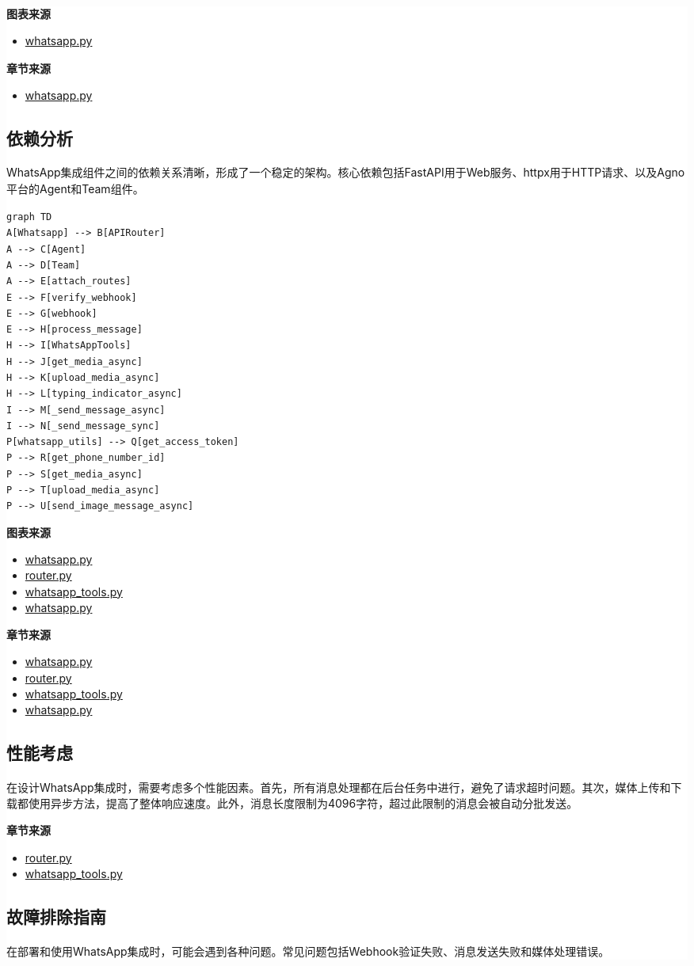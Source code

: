 **图表来源**  
- [whatsapp.py](file://libs/agno/agno/utils/whatsapp.py)

**章节来源**  
- [whatsapp.py](file://libs/agno/agno/utils/whatsapp.py)

## 依赖分析
WhatsApp集成组件之间的依赖关系清晰，形成了一个稳定的架构。核心依赖包括FastAPI用于Web服务、httpx用于HTTP请求、以及Agno平台的Agent和Team组件。

```mermaid
graph TD
A[Whatsapp] --> B[APIRouter]
A --> C[Agent]
A --> D[Team]
A --> E[attach_routes]
E --> F[verify_webhook]
E --> G[webhook]
E --> H[process_message]
H --> I[WhatsAppTools]
H --> J[get_media_async]
H --> K[upload_media_async]
H --> L[typing_indicator_async]
I --> M[_send_message_async]
I --> N[_send_message_sync]
P[whatsapp_utils] --> Q[get_access_token]
P --> R[get_phone_number_id]
P --> S[get_media_async]
P --> T[upload_media_async]
P --> U[send_image_message_async]
```

**图表来源**  
- [whatsapp.py](file://libs/agno/agno/os/interfaces/whatsapp/whatsapp.py)
- [router.py](file://libs/agno/agno/os/interfaces/whatsapp/router.py)
- [whatsapp_tools.py](file://libs/agno/agno/tools/whatsapp.py)
- [whatsapp.py](file://libs/agno/agno/utils/whatsapp.py)

**章节来源**  
- [whatsapp.py](file://libs/agno/agno/os/interfaces/whatsapp/whatsapp.py)
- [router.py](file://libs/agno/agno/os/interfaces/whatsapp/router.py)
- [whatsapp_tools.py](file://libs/agno/agno/tools/whatsapp.py)
- [whatsapp.py](file://libs/agno/agno/utils/whatsapp.py)

## 性能考虑
在设计WhatsApp集成时，需要考虑多个性能因素。首先，所有消息处理都在后台任务中进行，避免了请求超时问题。其次，媒体上传和下载都使用异步方法，提高了整体响应速度。此外，消息长度限制为4096字符，超过此限制的消息会被自动分批发送。

**章节来源**  
- [router.py](file://libs/agno/agno/os/interfaces/whatsapp/router.py)
- [whatsapp_tools.py](file://libs/agno/agno/tools/whatsapp.py)

## 故障排除指南
在部署和使用WhatsApp集成时，可能会遇到各种问题。常见问题包括Webhook验证失败、消息发送失败和媒体处理错误。
